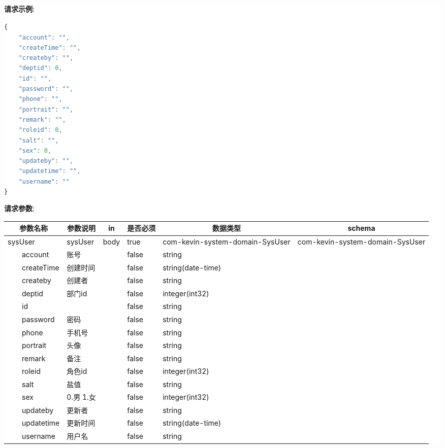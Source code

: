 
**请求示例**:


```javascript
{
	"account": "",
	"createTime": "",
	"createby": "",
	"deptid": 0,
	"id": "",
	"password": "",
	"phone": "",
	"portrait": "",
	"remark": "",
	"roleid": 0,
	"salt": "",
	"sex": 0,
	"updateby": "",
	"updatetime": "",
	"username": ""
}
```


**请求参数**:


| 参数名称 | 参数说明 | in    | 是否必须 | 数据类型 | schema |
| -------- | -------- | ----- | -------- | -------- | ------ |
|sysUser|sysUser|body|true|com-kevin-system-domain-SysUser|com-kevin-system-domain-SysUser|
|&emsp;&emsp;account|账号||false|string||
|&emsp;&emsp;createTime|创建时间||false|string(date-time)||
|&emsp;&emsp;createby|创建者||false|string||
|&emsp;&emsp;deptid|部门id||false|integer(int32)||
|&emsp;&emsp;id|||false|string||
|&emsp;&emsp;password|密码||false|string||
|&emsp;&emsp;phone|手机号||false|string||
|&emsp;&emsp;portrait|头像||false|string||
|&emsp;&emsp;remark|备注||false|string||
|&emsp;&emsp;roleid|角色id||false|integer(int32)||
|&emsp;&emsp;salt|盐值||false|string||
|&emsp;&emsp;sex|0.男 1.女||false|integer(int32)||
|&emsp;&emsp;updateby|更新者||false|string||
|&emsp;&emsp;updatetime|更新时间||false|string(date-time)||
|&emsp;&emsp;username|用户名||false|string||
